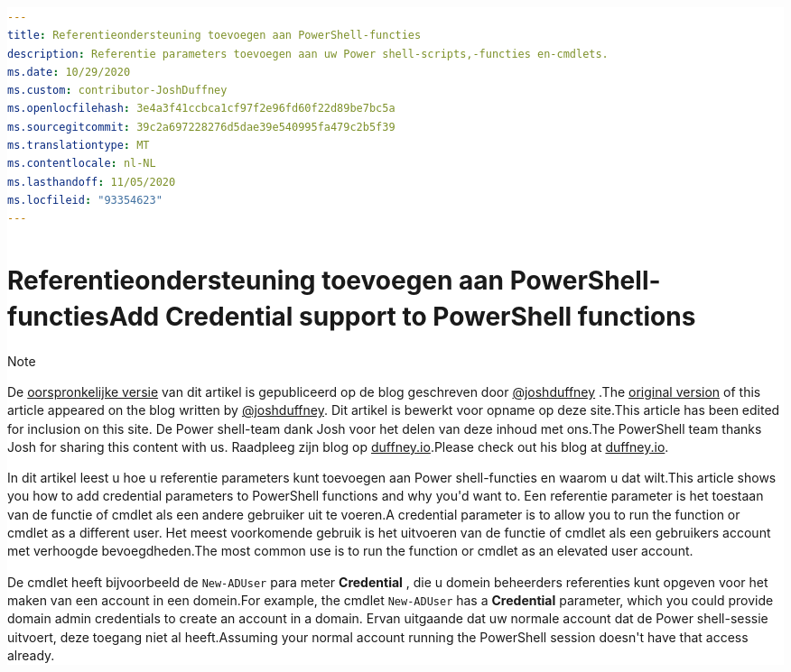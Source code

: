 ```yaml
---
title: Referentieondersteuning toevoegen aan PowerShell-functies
description: Referentie parameters toevoegen aan uw Power shell-scripts,-functies en-cmdlets.
ms.date: 10/29/2020
ms.custom: contributor-JoshDuffney
ms.openlocfilehash: 3e4a3f41ccbca1cf97f2e96fd60f22d89be7bc5a
ms.sourcegitcommit: 39c2a697228276d5dae39e540995fa479c2b5f39
ms.translationtype: MT
ms.contentlocale: nl-NL
ms.lasthandoff: 11/05/2020
ms.locfileid: "93354623"
---
```

# <a name="add-credential-support-to-powershell-functions"></a><span data-ttu-id="3faf4-103">Referentieondersteuning toevoegen aan PowerShell-functies</span><span class="sxs-lookup"><span data-stu-id="3faf4-103">Add Credential support to PowerShell functions</span></span>

> [!NOTE]
> <span data-ttu-id="3faf4-104">De [oorspronkelijke versie][] van dit artikel is gepubliceerd op de blog geschreven door [@joshduffney][] .</span><span class="sxs-lookup"><span data-stu-id="3faf4-104">The [original version][] of this article appeared on the blog written by [@joshduffney][].</span></span> <span data-ttu-id="3faf4-105">Dit artikel is bewerkt voor opname op deze site.</span><span class="sxs-lookup"><span data-stu-id="3faf4-105">This article has been edited for inclusion on this site.</span></span> <span data-ttu-id="3faf4-106">De Power shell-team dank Josh voor het delen van deze inhoud met ons.</span><span class="sxs-lookup"><span data-stu-id="3faf4-106">The PowerShell team thanks Josh for sharing this content with us.</span></span> <span data-ttu-id="3faf4-107">Raadpleeg zijn blog op [duffney.io][].</span><span class="sxs-lookup"><span data-stu-id="3faf4-107">Please check out his blog at [duffney.io][].</span></span>

<span data-ttu-id="3faf4-108">In dit artikel leest u hoe u referentie parameters kunt toevoegen aan Power shell-functies en waarom u dat wilt.</span><span class="sxs-lookup"><span data-stu-id="3faf4-108">This article shows you how to add credential parameters to PowerShell functions and why you'd want to.</span></span> <span data-ttu-id="3faf4-109">Een referentie parameter is het toestaan van de functie of cmdlet als een andere gebruiker uit te voeren.</span><span class="sxs-lookup"><span data-stu-id="3faf4-109">A credential parameter is to allow you to run the function or cmdlet as a different user.</span></span> <span data-ttu-id="3faf4-110">Het meest voorkomende gebruik is het uitvoeren van de functie of cmdlet als een gebruikers account met verhoogde bevoegdheden.</span><span class="sxs-lookup"><span data-stu-id="3faf4-110">The most common use is to run the function or cmdlet as an elevated user account.</span></span>

<span data-ttu-id="3faf4-111">De cmdlet heeft bijvoorbeeld de `New-ADUser` para meter **Credential** , die u domein beheerders referenties kunt opgeven voor het maken van een account in een domein.</span><span class="sxs-lookup"><span data-stu-id="3faf4-111">For example, the cmdlet `New-ADUser` has a **Credential** parameter, which you could provide domain admin credentials to create an account in a domain.</span></span> <span data-ttu-id="3faf4-112">Ervan uitgaande dat uw normale account dat de Power shell-sessie uitvoert, deze toegang niet al heeft.</span><span class="sxs-lookup"><span data-stu-id="3faf4-112">Assuming your normal account running the PowerShell session doesn't have that access already.</span></span>


[oorspronkelijke versie]: https://duffney.io/addcredentialstopowershellfunctions/
[original version]: https://duffney.io/addcredentialstopowershellfunctions/
[@joshduffney]: https://twitter.com/joshduffney
[duffney.io]: https://duffney.io/posts/
[BetterCredentials]: https://www.powershellgallery.com/packages/BetterCredentials/
[Azure Key Vault]: https://azure.microsoft.com/services/key-vault/
[Kluis project]: https://www.vaultproject.io/
[Vault Project]: https://www.vaultproject.io/
[Splatting-para meters in geavanceerde functies]: https://duffney.io/Splatting-Parameters-Within-AdvancedFunctions
[Splatting Parameters Inside Advanced Functions]: https://duffney.io/Splatting-Parameters-Within-AdvancedFunctions
[Automatiseren met Jenkins en Power shell in Windows-deel 2]: https://hodgkins.io/automating-with-jenkins-and-powershell-on-windows-part-2
[Automating with Jenkins and PowerShell on Windows - Part 2]: https://hodgkins.io/automating-with-jenkins-and-powershell-on-windows-part-2
[PSCredential]: /dotnet/api/system.management.automation.pscredential
[Het ziekte-boek]: https://leanpub.com/the-pester-book
[The Pester Book]: https://leanpub.com/the-pester-book
[about_Splatting]: /powershell/module/microsoft.powershell.core/about/about_splatting
[SecretManagement-module]: https://devblogs.microsoft.com/powershell/secretmanagement-and-secretstore-updates/
[SecretManagement module]: https://devblogs.microsoft.com/powershell/secretmanagement-and-secretstore-updates/